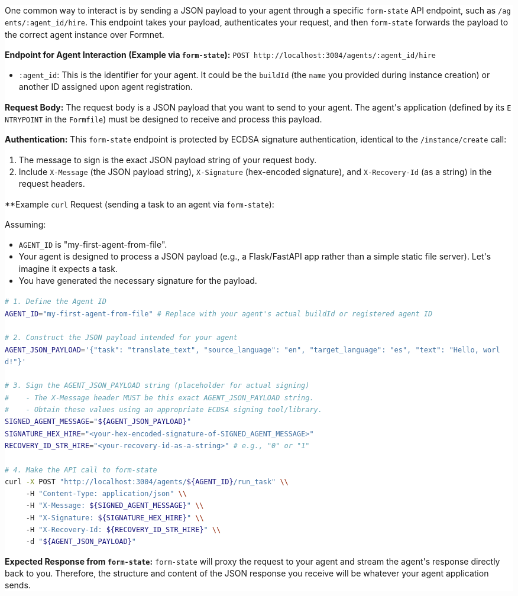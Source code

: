 One common way to interact is by sending a JSON payload to your agent through a specific `form-state` API endpoint, such as `/agents/:agent_id/hire`. This endpoint takes your payload, authenticates your request, and then `form-state` forwards the payload to the correct agent instance over Formnet.

**Endpoint for Agent Interaction (Example via `form-state`):**
`POST http://localhost:3004/agents/:agent_id/hire`

*   `:agent_id`: This is the identifier for your agent. It could be the `buildId` (the `name` you provided during instance creation) or another ID assigned upon agent registration.

**Request Body:**
The request body is a JSON payload that you want to send to your agent. The agent's application (defined by its `ENTRYPOINT` in the `Formfile`) must be designed to receive and process this payload.

**Authentication:**
This `form-state` endpoint is protected by ECDSA signature authentication, identical to the `/instance/create` call:
1.  The message to sign is the exact JSON payload string of your request body.
2.  Include `X-Message` (the JSON payload string), `X-Signature` (hex-encoded signature), and `X-Recovery-Id` (as a string) in the request headers.

**Example `curl` Request (sending a task to an agent via `form-state`):

Assuming:
*   `AGENT_ID` is "my-first-agent-from-file".
*   Your agent is designed to process a JSON payload (e.g., a Flask/FastAPI app rather than a simple static file server). Let's imagine it expects a task.
*   You have generated the necessary signature for the payload.

```bash
# 1. Define the Agent ID
AGENT_ID="my-first-agent-from-file" # Replace with your agent's actual buildId or registered agent ID

# 2. Construct the JSON payload intended for your agent
AGENT_JSON_PAYLOAD='{"task": "translate_text", "source_language": "en", "target_language": "es", "text": "Hello, world!"}'

# 3. Sign the AGENT_JSON_PAYLOAD string (placeholder for actual signing)
#    - The X-Message header MUST be this exact AGENT_JSON_PAYLOAD string.
#    - Obtain these values using an appropriate ECDSA signing tool/library.
SIGNED_AGENT_MESSAGE="${AGENT_JSON_PAYLOAD}"
SIGNATURE_HEX_HIRE="<your-hex-encoded-signature-of-SIGNED_AGENT_MESSAGE>"
RECOVERY_ID_STR_HIRE="<your-recovery-id-as-a-string>" # e.g., "0" or "1"

# 4. Make the API call to form-state
curl -X POST "http://localhost:3004/agents/${AGENT_ID}/run_task" \\
     -H "Content-Type: application/json" \\
     -H "X-Message: ${SIGNED_AGENT_MESSAGE}" \\
     -H "X-Signature: ${SIGNATURE_HEX_HIRE}" \\
     -H "X-Recovery-Id: ${RECOVERY_ID_STR_HIRE}" \\
     -d "${AGENT_JSON_PAYLOAD}"
```

**Expected Response from `form-state`:**
`form-state` will proxy the request to your agent and stream the agent's response directly back to you. Therefore, the structure and content of the JSON response you receive will be whatever your agent application sends.

